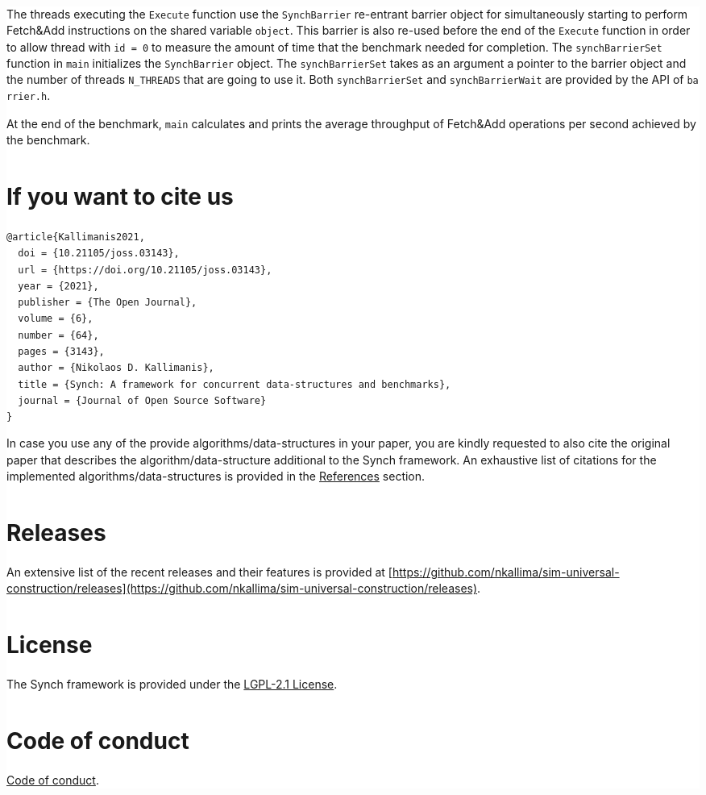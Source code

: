 The threads executing the `Execute` function use the `SynchBarrier` re-entrant barrier object for simultaneously starting to perform Fetch&Add instructions on the shared variable `object`. This barrier is also re-used before the end of the `Execute` function in order to allow thread with `id = 0` to measure the amount of time that the benchmark needed for completion. The `synchBarrierSet` function in `main` initializes the `SynchBarrier` object. The `synchBarrierSet` takes as an argument a pointer to the barrier object and the number of threads `N_THREADS` that are going to use it. Both `synchBarrierSet` and `synchBarrierWait` are provided by the API of `barrier.h`.

At the end of the benchmark, `main` calculates and prints the average throughput of Fetch&Add operations per second achieved by the benchmark.


# If you want to cite us

```latex
@article{Kallimanis2021,
  doi = {10.21105/joss.03143},
  url = {https://doi.org/10.21105/joss.03143},
  year = {2021},
  publisher = {The Open Journal},
  volume = {6},
  number = {64},
  pages = {3143},
  author = {Nikolaos D. Kallimanis},
  title = {Synch: A framework for concurrent data-structures and benchmarks},
  journal = {Journal of Open Source Software}
}
```

In case you use any of the provide algorithms/data-structures in your paper, you are kindly requested to also cite the original paper that describes the algorithm/data-structure additional to the Synch framework. An exhaustive list of citations for the implemented algorithms/data-structures is provided in the [References](#references) section.

# Releases

An extensive list of the recent releases and their features is provided at [https://github.com/nkallima/sim-universal-construction/releases](https://github.com/nkallima/sim-universal-construction/releases).

# License

The Synch framework is provided under the [LGPL-2.1 License](https://github.com/nkallima/sim-universal-construction/blob/main/LICENSE).

# Code of conduct

[Code of conduct](https://github.com/nkallima/sim-universal-construction/blob/main/.github/CODE_OF_CONDUCT.md).
